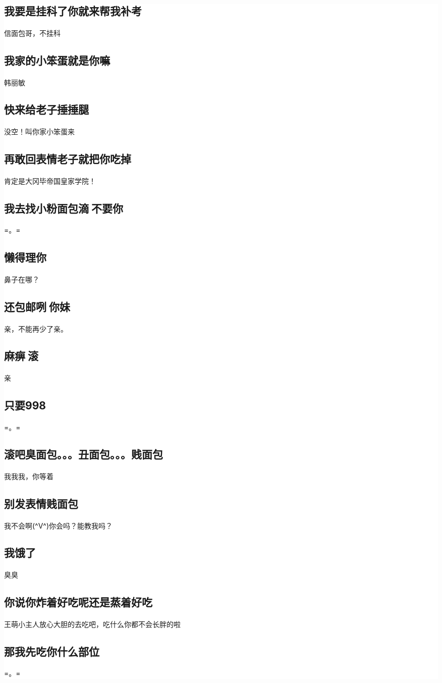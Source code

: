 ## 我要是挂科了你就来帮我补考
信面包哥，不挂科

## 我家的小笨蛋就是你嘛
韩丽敏

## 快来给老子捶捶腿
没空！叫你家小笨蛋来

## 再敢回表情老子就把你吃掉
肯定是大冈毕帝国皇家学院！

## 我去找小粉面包滴  不要你
=。=

## 懒得理你
鼻子在哪？

## 还包邮咧 你妹
亲，不能再少了亲。

## 麻痹 滚
亲

## 只要998
=。=

## 滚吧臭面包。。。丑面包。。。贱面包
我我我，你等着

## 别发表情贱面包
我不会啊(^V^)你会吗？能教我吗？

## 我饿了
臭臭

## 你说你炸着好吃呢还是蒸着好吃
王萌小主人放心大胆的去吃吧，吃什么你都不会长胖的啦

## 那我先吃你什么部位
=。=
